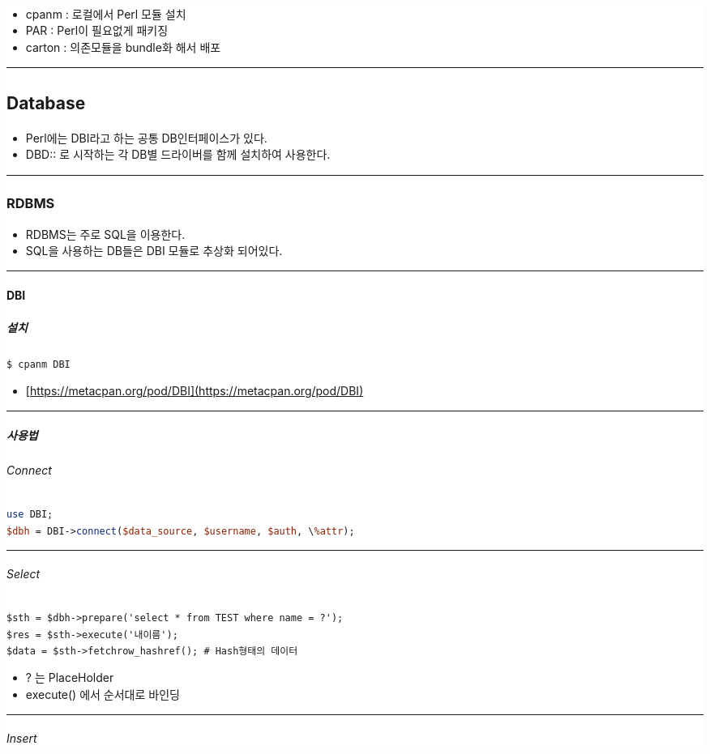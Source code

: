 * cpanm : 로컬에서 Perl 모듈 설치
* PAR   : Perl이 필요없게 패키징
* carton : 의존모듈을 bundle화 해서 배포

----

## Database


* Perl에는 DBI라고 하는 공통 DB인터페이스가 있다.
* DBD:: 로 시작하는 각 DB별 드라이버를 함께 설치하여 사용한다.

----

### RDBMS

* RDBMS는 주로 SQL을 이용한다.
* SQL을 사용하는 DB들은 DBI 모듈로 추상화 되어있다.

----

#### DBI

##### 설치

```bash
$ cpanm DBI
```
* [https://metacpan.org/pod/DBI](https://metacpan.org/pod/DBI)

----

##### 사용법

###### Connect

```perl
use DBI;
$dbh = DBI->connect($data_source, $username, $auth, \%attr);
```

----

###### Select

```
$sth = $dbh->prepare('select * from TEST where name = ?');
$res = $sth->execute('내이름');
$data = $sth->fetchrow_hashref(); # Hash형태의 데이터
```

* ? 는 PlaceHolder
* execute() 에서 순서대로 바인딩

----

###### Insert
